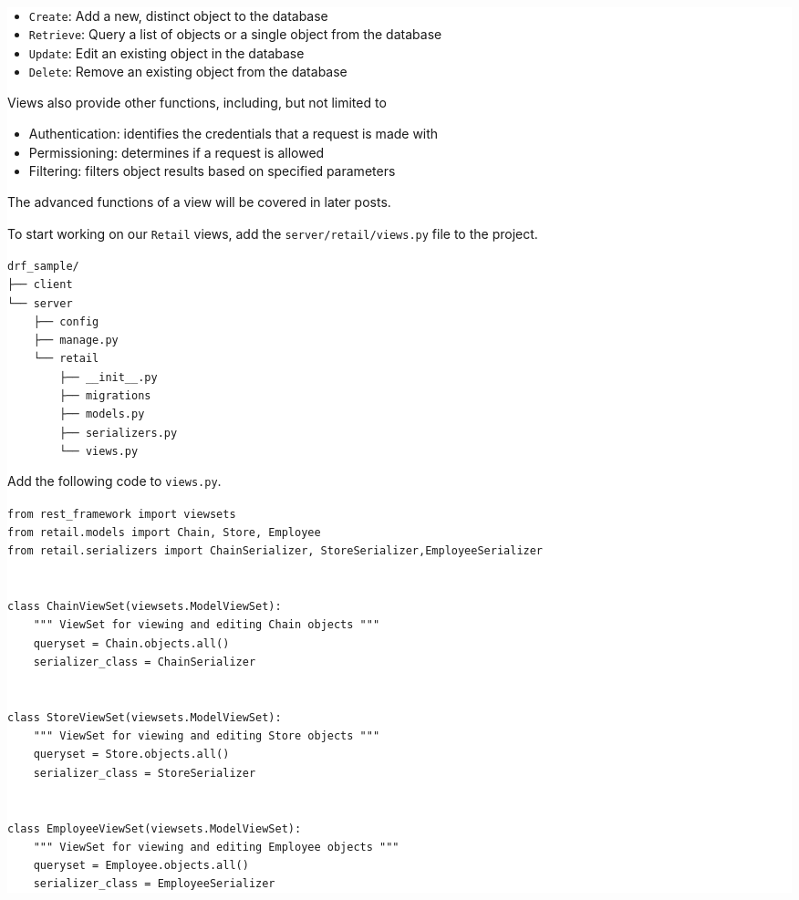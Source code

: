 * `Create`: Add a new, distinct object to the database
* `Retrieve`: Query a list of objects or a single object from the database
* `Update`: Edit an existing object in the database
* `Delete`: Remove an existing object from the database

Views also provide other functions, including, but not limited to

* Authentication: identifies the credentials that a request is made with
* Permissioning: determines if a request is allowed
* Filtering: filters object results based on specified parameters

The advanced functions of a view will be covered in later posts.

To start working on our `Retail` views, add the `server/retail/views.py` file to the project.

```
drf_sample/
├── client
└── server
    ├── config
    ├── manage.py
    └── retail
        ├── __init__.py
        ├── migrations
        ├── models.py
        ├── serializers.py
        └── views.py
```

Add the following code to `views.py`.

```
from rest_framework import viewsets
from retail.models import Chain, Store, Employee
from retail.serializers import ChainSerializer, StoreSerializer,EmployeeSerializer


class ChainViewSet(viewsets.ModelViewSet):
    """ ViewSet for viewing and editing Chain objects """
    queryset = Chain.objects.all()
    serializer_class = ChainSerializer


class StoreViewSet(viewsets.ModelViewSet):
    """ ViewSet for viewing and editing Store objects """
    queryset = Store.objects.all()
    serializer_class = StoreSerializer


class EmployeeViewSet(viewsets.ModelViewSet):
    """ ViewSet for viewing and editing Employee objects """
    queryset = Employee.objects.all()
    serializer_class = EmployeeSerializer

```
